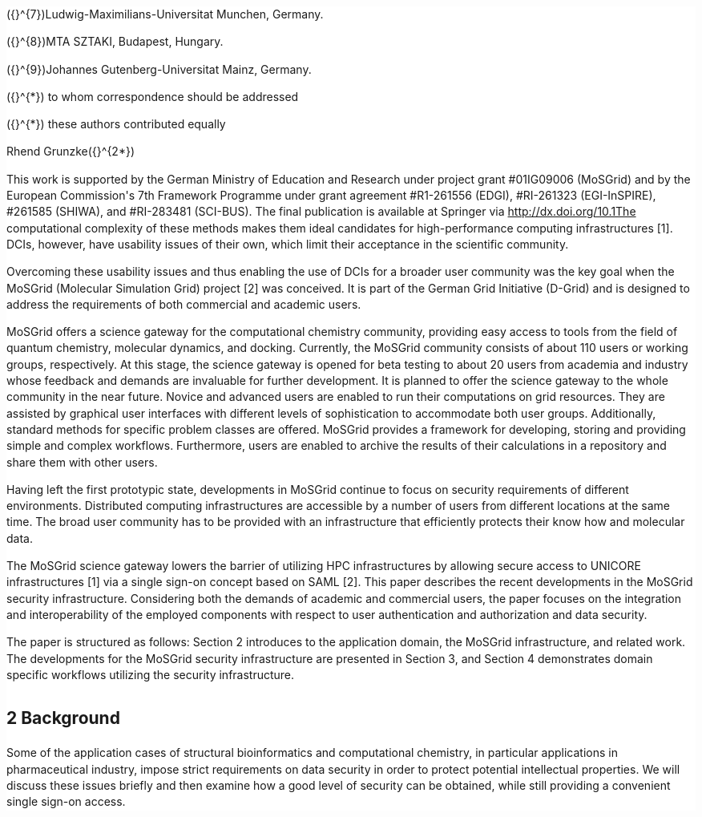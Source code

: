\({}^{7}\)Ludwig-Maximilians-Universitat Munchen, Germany.

\({}^{8}\)MTA SZTAKI, Budapest, Hungary.

\({}^{9}\)Johannes Gutenberg-Universitat Mainz, Germany.

\({}^{*}\) to whom correspondence should be addressed

\({}^{*}\) these authors contributed equally

Rhend Grunzke\({}^{2*}\)

This work is supported by the German Ministry of Education and Research under project grant #01IG09006 (MoSGrid) and by the European Commission's 7th Framework Programme under grant agreement #R1-261556 (EDGI), #RI-261323 (EGI-InSPIRE), #261585 (SHIWA), and #RI-283481 (SCI-BUS). The final publication is available at Springer via http://dx.doi.org/10.1The computational complexity of these methods makes them ideal candidates for high-performance computing infrastructures [1]. DCIs, however, have usability issues of their own, which limit their acceptance in the scientific community.

Overcoming these usability issues and thus enabling the use of DCIs for a broader user community was the key goal when the MoSGrid (Molecular Simulation Grid) project [2] was conceived. It is part of the German Grid Initiative (D-Grid) and is designed to address the requirements of both commercial and academic users.

MoSGrid offers a science gateway for the computational chemistry community, providing easy access to tools from the field of quantum chemistry, molecular dynamics, and docking. Currently, the MoSGrid community consists of about 110 users or working groups, respectively. At this stage, the science gateway is opened for beta testing to about 20 users from academia and industry whose feedback and demands are invaluable for further development. It is planned to offer the science gateway to the whole community in the near future. Novice and advanced users are enabled to run their computations on grid resources. They are assisted by graphical user interfaces with different levels of sophistication to accommodate both user groups. Additionally, standard methods for specific problem classes are offered. MoSGrid provides a framework for developing, storing and providing simple and complex workflows. Furthermore, users are enabled to archive the results of their calculations in a repository and share them with other users.

Having left the first prototypic state, developments in MoSGrid continue to focus on security requirements of different environments. Distributed computing infrastructures are accessible by a number of users from different locations at the same time. The broad user community has to be provided with an infrastructure that efficiently protects their know how and molecular data.

The MoSGrid science gateway lowers the barrier of utilizing HPC infrastructures by allowing secure access to UNICORE infrastructures [1] via a single sign-on concept based on SAML [2]. This paper describes the recent developments in the MoSGrid security infrastructure. Considering both the demands of academic and commercial users, the paper focuses on the integration and interoperability of the employed components with respect to user authentication and authorization and data security.

The paper is structured as follows: Section 2 introduces to the application domain, the MoSGrid infrastructure, and related work. The developments for the MoSGrid security infrastructure are presented in Section 3, and Section 4 demonstrates domain specific workflows utilizing the security infrastructure.

## 2 Background

Some of the application cases of structural bioinformatics and computational chemistry, in particular applications in pharmaceutical industry, impose strict requirements on data security in order to protect potential intellectual properties. We will discuss these issues briefly and then examine how a good level of security can be obtained, while still providing a convenient single sign-on access.
